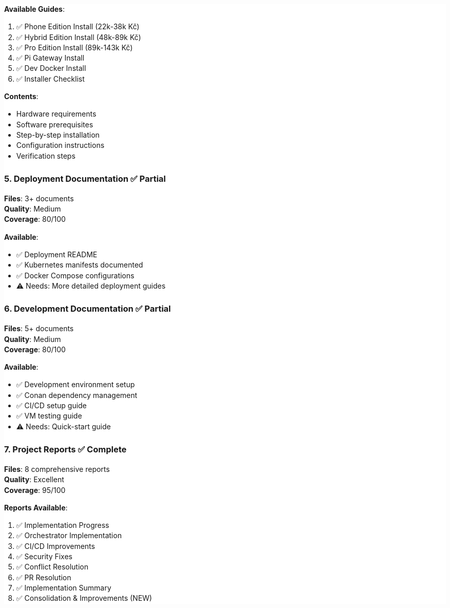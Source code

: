 **Available Guides**:
1. ✅ Phone Edition Install (22k-38k Kč)
2. ✅ Hybrid Edition Install (48k-89k Kč)
3. ✅ Pro Edition Install (89k-143k Kč)
4. ✅ Pi Gateway Install
5. ✅ Dev Docker Install
6. ✅ Installer Checklist

**Contents**:
- Hardware requirements
- Software prerequisites
- Step-by-step installation
- Configuration instructions
- Verification steps

### 5. Deployment Documentation ✅ Partial

**Files**: 3+ documents  
**Quality**: Medium  
**Coverage**: 80/100

**Available**:
- ✅ Deployment README
- ✅ Kubernetes manifests documented
- ✅ Docker Compose configurations
- ⚠️ Needs: More detailed deployment guides

### 6. Development Documentation ✅ Partial

**Files**: 5+ documents  
**Quality**: Medium  
**Coverage**: 80/100

**Available**:
- ✅ Development environment setup
- ✅ Conan dependency management
- ✅ CI/CD setup guide
- ✅ VM testing guide
- ⚠️ Needs: Quick-start guide

### 7. Project Reports ✅ Complete

**Files**: 8 comprehensive reports  
**Quality**: Excellent  
**Coverage**: 95/100

**Reports Available**:
1. ✅ Implementation Progress
2. ✅ Orchestrator Implementation
3. ✅ CI/CD Improvements
4. ✅ Security Fixes
5. ✅ Conflict Resolution
6. ✅ PR Resolution
7. ✅ Implementation Summary
8. ✅ Consolidation & Improvements (NEW)
